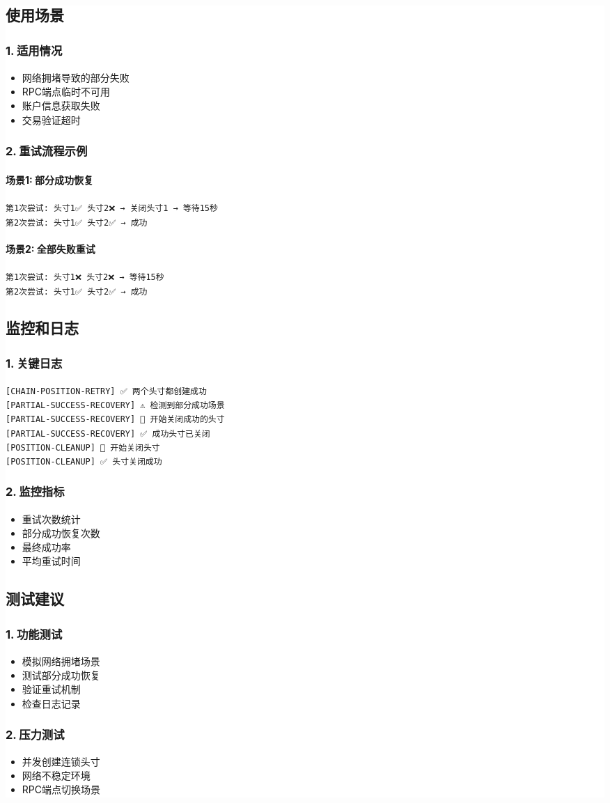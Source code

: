 ## 使用场景

### 1. 适用情况
- 网络拥堵导致的部分失败
- RPC端点临时不可用
- 账户信息获取失败
- 交易验证超时

### 2. 重试流程示例

#### 场景1: 部分成功恢复
```
第1次尝试: 头寸1✅ 头寸2❌ → 关闭头寸1 → 等待15秒
第2次尝试: 头寸1✅ 头寸2✅ → 成功
```

#### 场景2: 全部失败重试
```
第1次尝试: 头寸1❌ 头寸2❌ → 等待15秒
第2次尝试: 头寸1✅ 头寸2✅ → 成功
```

## 监控和日志

### 1. 关键日志
```
[CHAIN-POSITION-RETRY] ✅ 两个头寸都创建成功
[PARTIAL-SUCCESS-RECOVERY] ⚠️ 检测到部分成功场景
[PARTIAL-SUCCESS-RECOVERY] 🔄 开始关闭成功的头寸
[PARTIAL-SUCCESS-RECOVERY] ✅ 成功头寸已关闭
[POSITION-CLEANUP] 🔄 开始关闭头寸
[POSITION-CLEANUP] ✅ 头寸关闭成功
```

### 2. 监控指标
- 重试次数统计
- 部分成功恢复次数
- 最终成功率
- 平均重试时间

## 测试建议

### 1. 功能测试
- 模拟网络拥堵场景
- 测试部分成功恢复
- 验证重试机制
- 检查日志记录

### 2. 压力测试
- 并发创建连锁头寸
- 网络不稳定环境
- RPC端点切换场景
